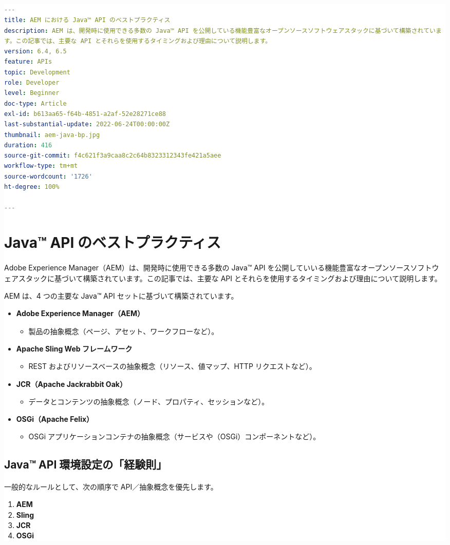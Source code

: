 ```yaml
---
title: AEM における Java™ API のベストプラクティス
description: AEM は、開発時に使用できる多数の Java™ API を公開している機能豊富なオープンソースソフトウェアスタックに基づいて構築されています。この記事では、主要な API とそれらを使用するタイミングおよび理由について説明します。
version: 6.4, 6.5
feature: APIs
topic: Development
role: Developer
level: Beginner
doc-type: Article
exl-id: b613aa65-f64b-4851-a2af-52e28271ce88
last-substantial-update: 2022-06-24T00:00:00Z
thumbnail: aem-java-bp.jpg
duration: 416
source-git-commit: f4c621f3a9caa8c2c64b8323312343fe421a5aee
workflow-type: tm+mt
source-wordcount: '1726'
ht-degree: 100%

---
```


# Java™ API のベストプラクティス

Adobe Experience Manager（AEM）は、開発時に使用できる多数の Java™ API を公開していいる機能豊富なオープンソースソフトウェアスタックに基づいて構築されています。この記事では、主要な API とそれらを使用するタイミングおよび理由について説明します。

AEM は、4 つの主要な Java™ API セットに基づいて構築されています。

* **Adobe Experience Manager（AEM）**

   * 製品の抽象概念（ページ、アセット、ワークフローなど）。

* **Apache Sling Web フレームワーク**

   * REST およびリソースベースの抽象概念（リソース、値マップ、HTTP リクエストなど）。

* **JCR（Apache Jackrabbit Oak）**

   * データとコンテンツの抽象概念（ノード、プロパティ、セッションなど）。

* **OSGi（Apache Felix）**

   * OSGi アプリケーションコンテナの抽象概念（サービスや（OSGi）コンポーネントなど）。

## Java™ API 環境設定の「経験則」

一般的なルールとして、次の順序で API／抽象概念を優先します。

1. **AEM**
1. **Sling**
1. **JCR**
1. **OSGi**
